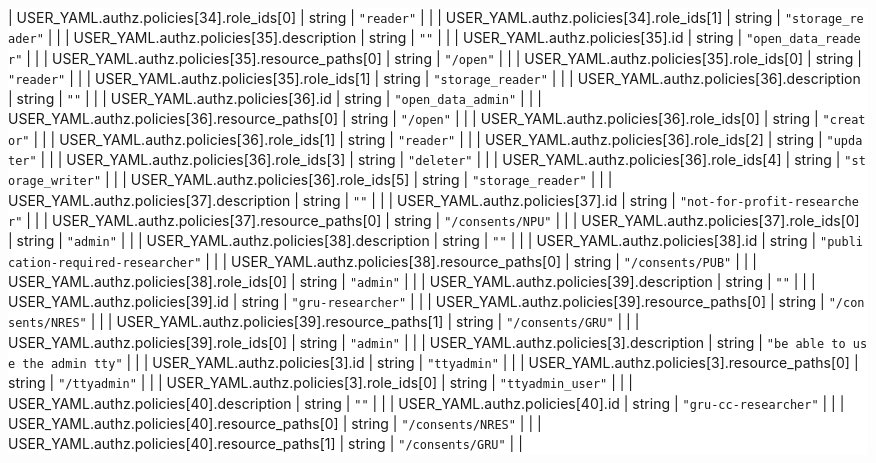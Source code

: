| USER_YAML.authz.policies[34].role_ids[0] | string | `"reader"` |  |
| USER_YAML.authz.policies[34].role_ids[1] | string | `"storage_reader"` |  |
| USER_YAML.authz.policies[35].description | string | `""` |  |
| USER_YAML.authz.policies[35].id | string | `"open_data_reader"` |  |
| USER_YAML.authz.policies[35].resource_paths[0] | string | `"/open"` |  |
| USER_YAML.authz.policies[35].role_ids[0] | string | `"reader"` |  |
| USER_YAML.authz.policies[35].role_ids[1] | string | `"storage_reader"` |  |
| USER_YAML.authz.policies[36].description | string | `""` |  |
| USER_YAML.authz.policies[36].id | string | `"open_data_admin"` |  |
| USER_YAML.authz.policies[36].resource_paths[0] | string | `"/open"` |  |
| USER_YAML.authz.policies[36].role_ids[0] | string | `"creator"` |  |
| USER_YAML.authz.policies[36].role_ids[1] | string | `"reader"` |  |
| USER_YAML.authz.policies[36].role_ids[2] | string | `"updater"` |  |
| USER_YAML.authz.policies[36].role_ids[3] | string | `"deleter"` |  |
| USER_YAML.authz.policies[36].role_ids[4] | string | `"storage_writer"` |  |
| USER_YAML.authz.policies[36].role_ids[5] | string | `"storage_reader"` |  |
| USER_YAML.authz.policies[37].description | string | `""` |  |
| USER_YAML.authz.policies[37].id | string | `"not-for-profit-researcher"` |  |
| USER_YAML.authz.policies[37].resource_paths[0] | string | `"/consents/NPU"` |  |
| USER_YAML.authz.policies[37].role_ids[0] | string | `"admin"` |  |
| USER_YAML.authz.policies[38].description | string | `""` |  |
| USER_YAML.authz.policies[38].id | string | `"publication-required-researcher"` |  |
| USER_YAML.authz.policies[38].resource_paths[0] | string | `"/consents/PUB"` |  |
| USER_YAML.authz.policies[38].role_ids[0] | string | `"admin"` |  |
| USER_YAML.authz.policies[39].description | string | `""` |  |
| USER_YAML.authz.policies[39].id | string | `"gru-researcher"` |  |
| USER_YAML.authz.policies[39].resource_paths[0] | string | `"/consents/NRES"` |  |
| USER_YAML.authz.policies[39].resource_paths[1] | string | `"/consents/GRU"` |  |
| USER_YAML.authz.policies[39].role_ids[0] | string | `"admin"` |  |
| USER_YAML.authz.policies[3].description | string | `"be able to use the admin tty"` |  |
| USER_YAML.authz.policies[3].id | string | `"ttyadmin"` |  |
| USER_YAML.authz.policies[3].resource_paths[0] | string | `"/ttyadmin"` |  |
| USER_YAML.authz.policies[3].role_ids[0] | string | `"ttyadmin_user"` |  |
| USER_YAML.authz.policies[40].description | string | `""` |  |
| USER_YAML.authz.policies[40].id | string | `"gru-cc-researcher"` |  |
| USER_YAML.authz.policies[40].resource_paths[0] | string | `"/consents/NRES"` |  |
| USER_YAML.authz.policies[40].resource_paths[1] | string | `"/consents/GRU"` |  |